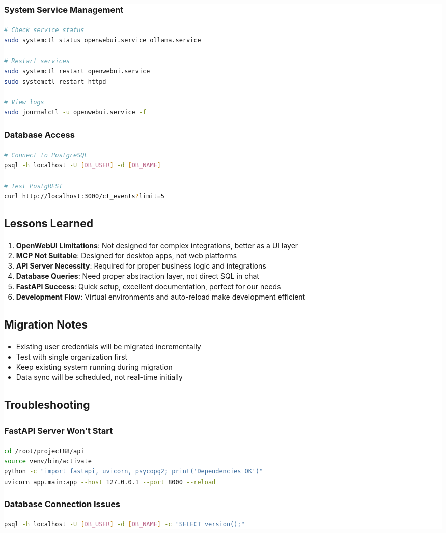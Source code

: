 ### System Service Management
```bash
# Check service status
sudo systemctl status openwebui.service ollama.service

# Restart services
sudo systemctl restart openwebui.service
sudo systemctl restart httpd

# View logs
sudo journalctl -u openwebui.service -f
```

### Database Access
```bash
# Connect to PostgreSQL
psql -h localhost -U [DB_USER] -d [DB_NAME]

# Test PostgREST
curl http://localhost:3000/ct_events?limit=5
```

## Lessons Learned

1. **OpenWebUI Limitations**: Not designed for complex integrations, better as a UI layer
2. **MCP Not Suitable**: Designed for desktop apps, not web platforms
3. **API Server Necessity**: Required for proper business logic and integrations
4. **Database Queries**: Need proper abstraction layer, not direct SQL in chat
5. **FastAPI Success**: Quick setup, excellent documentation, perfect for our needs
6. **Development Flow**: Virtual environments and auto-reload make development efficient

## Migration Notes

- Existing user credentials will be migrated incrementally
- Test with single organization first
- Keep existing system running during migration
- Data sync will be scheduled, not real-time initially

## Troubleshooting

### FastAPI Server Won't Start
```bash
cd /root/project88/api
source venv/bin/activate
python -c "import fastapi, uvicorn, psycopg2; print('Dependencies OK')"
uvicorn app.main:app --host 127.0.0.1 --port 8000 --reload
```

### Database Connection Issues
```bash
psql -h localhost -U [DB_USER] -d [DB_NAME] -c "SELECT version();"
```

